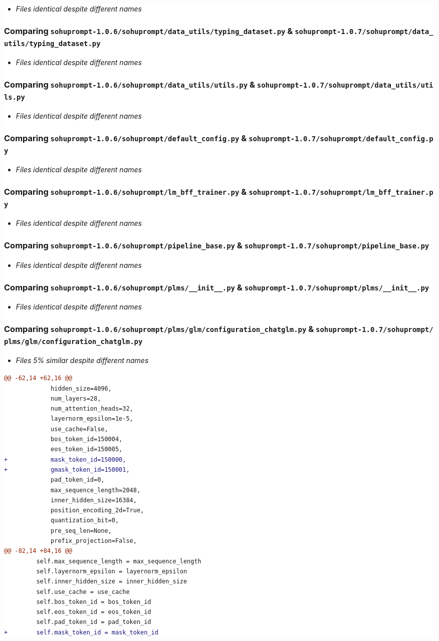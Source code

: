  * *Files identical despite different names*

### Comparing `sohuprompt-1.0.6/sohuprompt/data_utils/typing_dataset.py` & `sohuprompt-1.0.7/sohuprompt/data_utils/typing_dataset.py`

 * *Files identical despite different names*

### Comparing `sohuprompt-1.0.6/sohuprompt/data_utils/utils.py` & `sohuprompt-1.0.7/sohuprompt/data_utils/utils.py`

 * *Files identical despite different names*

### Comparing `sohuprompt-1.0.6/sohuprompt/default_config.py` & `sohuprompt-1.0.7/sohuprompt/default_config.py`

 * *Files identical despite different names*

### Comparing `sohuprompt-1.0.6/sohuprompt/lm_bff_trainer.py` & `sohuprompt-1.0.7/sohuprompt/lm_bff_trainer.py`

 * *Files identical despite different names*

### Comparing `sohuprompt-1.0.6/sohuprompt/pipeline_base.py` & `sohuprompt-1.0.7/sohuprompt/pipeline_base.py`

 * *Files identical despite different names*

### Comparing `sohuprompt-1.0.6/sohuprompt/plms/__init__.py` & `sohuprompt-1.0.7/sohuprompt/plms/__init__.py`

 * *Files identical despite different names*

### Comparing `sohuprompt-1.0.6/sohuprompt/plms/glm/configuration_chatglm.py` & `sohuprompt-1.0.7/sohuprompt/plms/glm/configuration_chatglm.py`

 * *Files 5% similar despite different names*

```diff
@@ -62,14 +62,16 @@
             hidden_size=4096,
             num_layers=28,
             num_attention_heads=32,
             layernorm_epsilon=1e-5,
             use_cache=False,
             bos_token_id=150004,
             eos_token_id=150005,
+            mask_token_id=150000,
+            gmask_token_id=150001,
             pad_token_id=0,
             max_sequence_length=2048,
             inner_hidden_size=16384,
             position_encoding_2d=True,
             quantization_bit=0,
             pre_seq_len=None,
             prefix_projection=False,
@@ -82,14 +84,16 @@
         self.max_sequence_length = max_sequence_length
         self.layernorm_epsilon = layernorm_epsilon
         self.inner_hidden_size = inner_hidden_size
         self.use_cache = use_cache
         self.bos_token_id = bos_token_id
         self.eos_token_id = eos_token_id
         self.pad_token_id = pad_token_id
+        self.mask_token_id = mask_token_id
```
